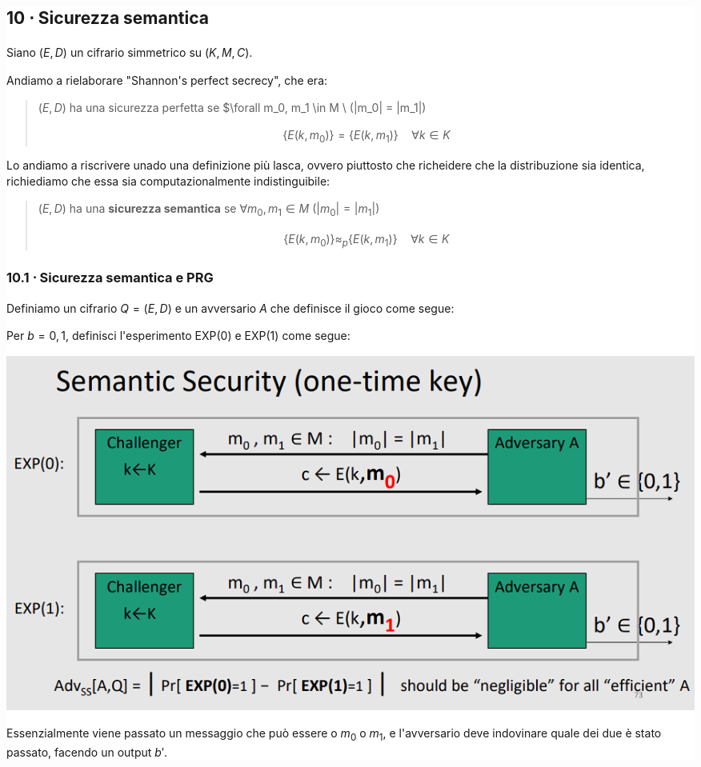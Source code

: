 ## 10 ⋅ Sicurezza semantica

Siano $(E,D)$ un cifrario simmetrico su $(K,M,C)$.

Andiamo a rielaborare "Shannon's perfect secrecy", che era:

> $(E,D)$ ha una sicurezza perfetta se $\forall m_0, m_1 \in M \ (|m_0| = |m_1|)
>
> $$
> \{E(k,m_0)\} = \{E(k,m_1)\} \quad \forall k \in K
> $$

Lo andiamo a riscrivere unado una definizione più lasca, ovvero piuttosto che richeidere che la distribuzione sia identica, richiediamo che essa sia computazionalmente indistinguibile:

> $(E,D)$ ha una **sicurezza semantica** se $\forall m_0, m_1 \in M \ (|m_0| = |m_1|)$
>
> $$
> \{E(k,m_0)\} \approx_p \{E(k,m_1)\} \quad \forall k \in K
> $$

### 10.1 ⋅ Sicurezza semantica e PRG

Definiamo un cifrario $Q=(E,D)$ e un avversario $A$ che definisce il gioco come segue:

Per $b=0,1$, definisci l'esperimento $\text{EXP}(0)$ e $\text{EXP}(1)$ come segue:

![Sicurezza semantica](image.png)

Essenzialmente viene passato un messaggio che può essere o $m_0$ o $m_1$, e l'avversario deve indovinare quale dei due è stato passato, facendo un output $b'$.
